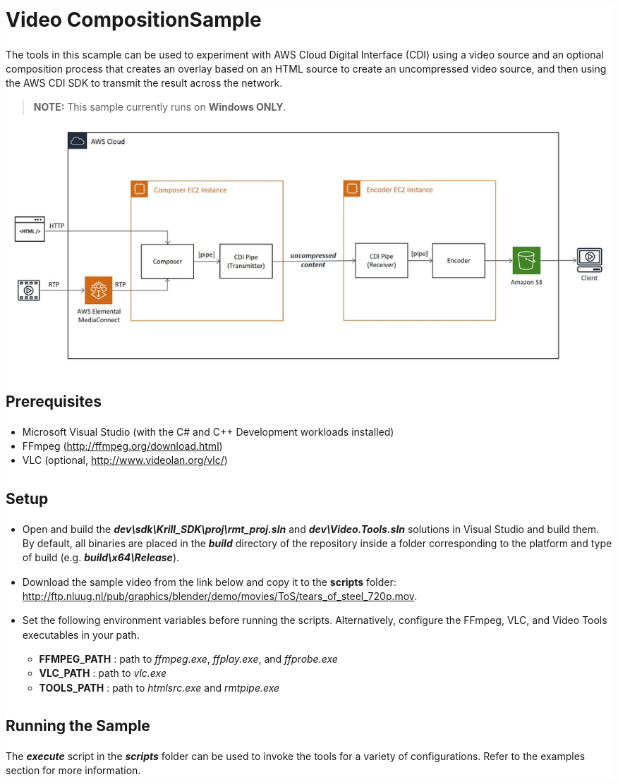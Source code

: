 # Video CompositionSample
The tools in this scample can be used to experiment with AWS Cloud Digital Interface (CDI) using a video source and an optional composition process that creates an overlay based on an HTML source to create an uncompressed video source, and then using the AWS CDI SDK to transmit the result across the network.

> **NOTE:** This sample currently runs on **Windows ONLY**.

![alt text](doc-assets/sample-diagram.jpg "Sample diagram")

## Prerequisites
- Microsoft Visual Studio (with the C# and C++ Development workloads installed)
- FFmpeg (http://ffmpeg.org/download.html)
- VLC (optional, http://www.videolan.org/vlc/)

## Setup
- Open and build the _**dev\sdk\Krill_SDK\proj\rmt_proj.sln**_  and _**dev\Video.Tools.sln**_ solutions in Visual Studio and build them. By default, all binaries are placed in the _**build**_ directory of the repository inside a folder corresponding to the platform and type of build (e.g. _**build\x64\Release**_).

- Download the sample video from the link below and copy it to the **scripts** folder:
http://ftp.nluug.nl/pub/graphics/blender/demo/movies/ToS/tears_of_steel_720p.mov.

- Set the following environment variables before running the scripts. Alternatively, configure the FFmpeg, VLC, and Video Tools executables in your path.

  - **FFMPEG_PATH** : path to _ffmpeg.exe_, _ffplay.exe_, and _ffprobe.exe_
  - **VLC_PATH**    : path to _vlc.exe_
  - **TOOLS_PATH**  : path to _htmlsrc.exe_ and _rmtpipe.exe_

## Running the Sample
The _**execute**_ script in the _**scripts**_ folder can be used to invoke the tools for a variety of configurations. Refer to the examples section for more information.
